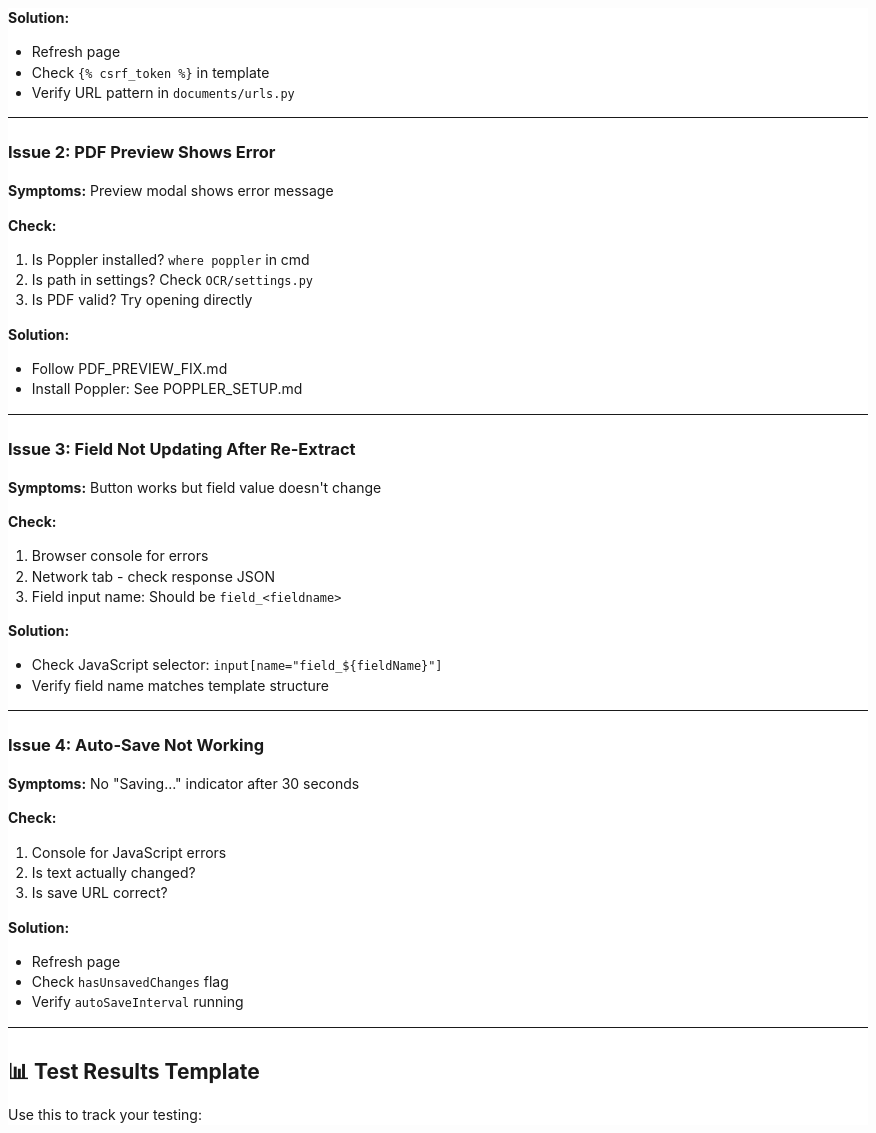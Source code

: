 **Solution:**
- Refresh page
- Check `{% csrf_token %}` in template
- Verify URL pattern in `documents/urls.py`

---

### Issue 2: PDF Preview Shows Error
**Symptoms:** Preview modal shows error message

**Check:**
1. Is Poppler installed? `where poppler` in cmd
2. Is path in settings? Check `OCR/settings.py`
3. Is PDF valid? Try opening directly

**Solution:**
- Follow PDF_PREVIEW_FIX.md
- Install Poppler: See POPPLER_SETUP.md

---

### Issue 3: Field Not Updating After Re-Extract
**Symptoms:** Button works but field value doesn't change

**Check:**
1. Browser console for errors
2. Network tab - check response JSON
3. Field input name: Should be `field_<fieldname>`

**Solution:**
- Check JavaScript selector: `input[name="field_${fieldName}"]`
- Verify field name matches template structure

---

### Issue 4: Auto-Save Not Working
**Symptoms:** No "Saving..." indicator after 30 seconds

**Check:**
1. Console for JavaScript errors
2. Is text actually changed?
3. Is save URL correct?

**Solution:**
- Refresh page
- Check `hasUnsavedChanges` flag
- Verify `autoSaveInterval` running

---

## 📊 Test Results Template

Use this to track your testing:
